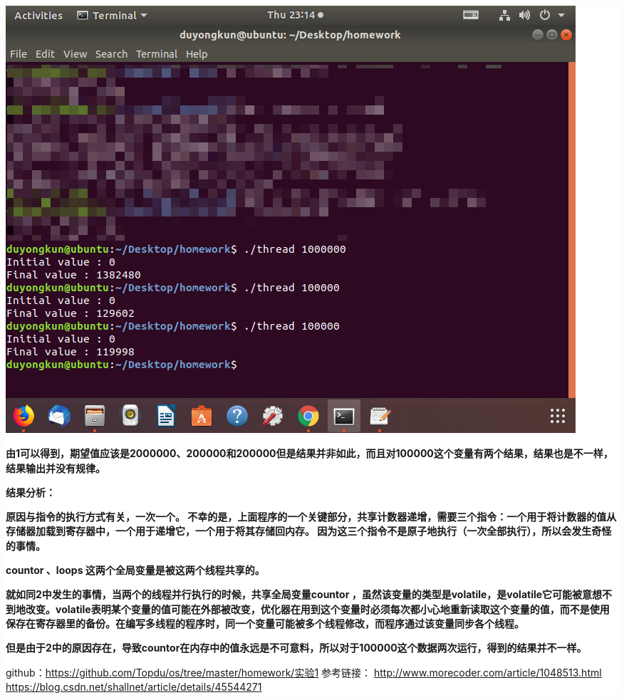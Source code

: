 ![](media/5f0bbd41da68088ad662dab4a56fc6a0.png)

**由1可以得到，期望值应该是2000000、200000和200000但是结果并非如此，而且对100000这个变量有两个结果，结果也是不一样，结果输出并没有规律。**

**结果分析：**

**原因与指令的执行方式有关，一次一个。
不幸的是，上面程序的一个关键部分，共享计数器递增，需要三个指令：一个用于将计数器的值从存储器加载到寄存器中，一个用于递增它，一个用于将其存储回内存。
因为这三个指令不是原子地执行（一次全部执行），所以会发生奇怪的事情。**

**countor 、loops 这两个全局变量是被这两个线程共享的。**

**就如同2中发生的事情，当两个的线程并行执行的时候，共享全局变量countor
，虽然该变量的类型是volatile，是volatile它可能被意想不到地改变。volatile表明某个变量的值可能在外部被改变，优化器在用到这个变量时必须每次都小心地重新读取这个变量的值，而不是使用保存在寄存器里的备份。在编写多线程的程序时，同一个变量可能被多个线程修改，而程序通过该变量同步各个线程。**

**但是由于2中的原因存在，导致countor在内存中的值永远是不可意料，所以对于100000这个数据两次运行，得到的结果并不一样。**

github：https://github.com/Topdu/os/tree/master/homework/实验1 参考链接：
http://www.morecoder.com/article/1048513.html
https://blog.csdn.net/shallnet/article/details/45544271
